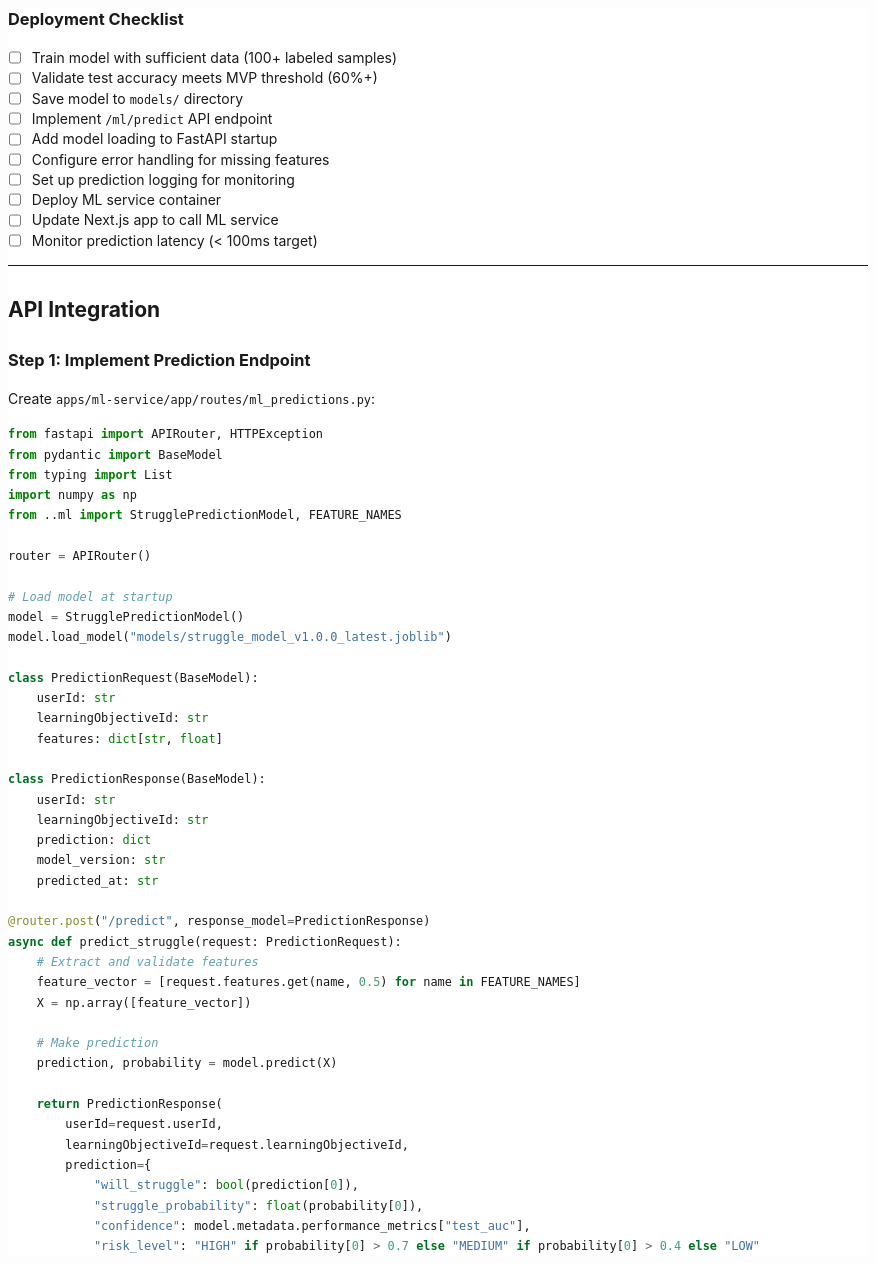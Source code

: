 ### Deployment Checklist

- [ ] Train model with sufficient data (100+ labeled samples)
- [ ] Validate test accuracy meets MVP threshold (60%+)
- [ ] Save model to `models/` directory
- [ ] Implement `/ml/predict` API endpoint
- [ ] Add model loading to FastAPI startup
- [ ] Configure error handling for missing features
- [ ] Set up prediction logging for monitoring
- [ ] Deploy ML service container
- [ ] Update Next.js app to call ML service
- [ ] Monitor prediction latency (< 100ms target)

---

## API Integration

### Step 1: Implement Prediction Endpoint

Create `apps/ml-service/app/routes/ml_predictions.py`:

```python
from fastapi import APIRouter, HTTPException
from pydantic import BaseModel
from typing import List
import numpy as np
from ..ml import StrugglePredictionModel, FEATURE_NAMES

router = APIRouter()

# Load model at startup
model = StrugglePredictionModel()
model.load_model("models/struggle_model_v1.0.0_latest.joblib")

class PredictionRequest(BaseModel):
    userId: str
    learningObjectiveId: str
    features: dict[str, float]

class PredictionResponse(BaseModel):
    userId: str
    learningObjectiveId: str
    prediction: dict
    model_version: str
    predicted_at: str

@router.post("/predict", response_model=PredictionResponse)
async def predict_struggle(request: PredictionRequest):
    # Extract and validate features
    feature_vector = [request.features.get(name, 0.5) for name in FEATURE_NAMES]
    X = np.array([feature_vector])

    # Make prediction
    prediction, probability = model.predict(X)

    return PredictionResponse(
        userId=request.userId,
        learningObjectiveId=request.learningObjectiveId,
        prediction={
            "will_struggle": bool(prediction[0]),
            "struggle_probability": float(probability[0]),
            "confidence": model.metadata.performance_metrics["test_auc"],
            "risk_level": "HIGH" if probability[0] > 0.7 else "MEDIUM" if probability[0] > 0.4 else "LOW"
```